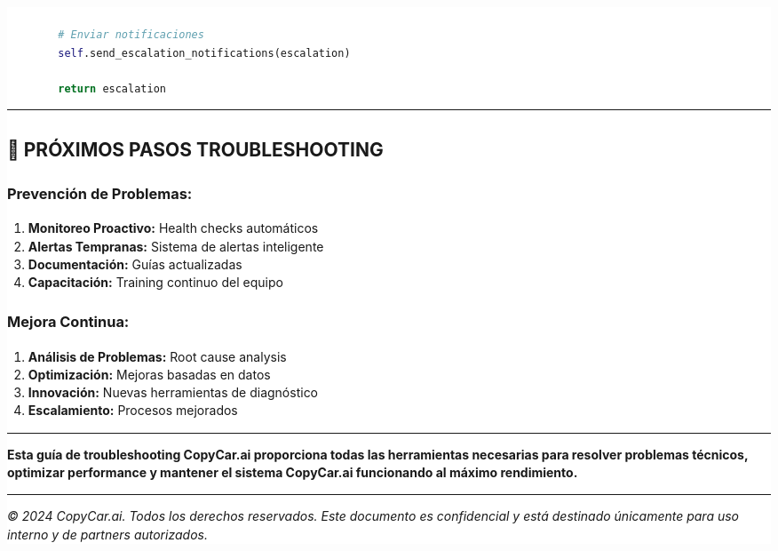 ```python
        
        # Enviar notificaciones
        self.send_escalation_notifications(escalation)
        
        return escalation
```

---

## 🎯 PRÓXIMOS PASOS TROUBLESHOOTING

### **Prevención de Problemas:**
1. **Monitoreo Proactivo:** Health checks automáticos
2. **Alertas Tempranas:** Sistema de alertas inteligente
3. **Documentación:** Guías actualizadas
4. **Capacitación:** Training continuo del equipo

### **Mejora Continua:**
1. **Análisis de Problemas:** Root cause analysis
2. **Optimización:** Mejoras basadas en datos
3. **Innovación:** Nuevas herramientas de diagnóstico
4. **Escalamiento:** Procesos mejorados

---

**Esta guía de troubleshooting CopyCar.ai proporciona todas las herramientas necesarias para resolver problemas técnicos, optimizar performance y mantener el sistema CopyCar.ai funcionando al máximo rendimiento.**

---

*© 2024 CopyCar.ai. Todos los derechos reservados. Este documento es confidencial y está destinado únicamente para uso interno y de partners autorizados.*
